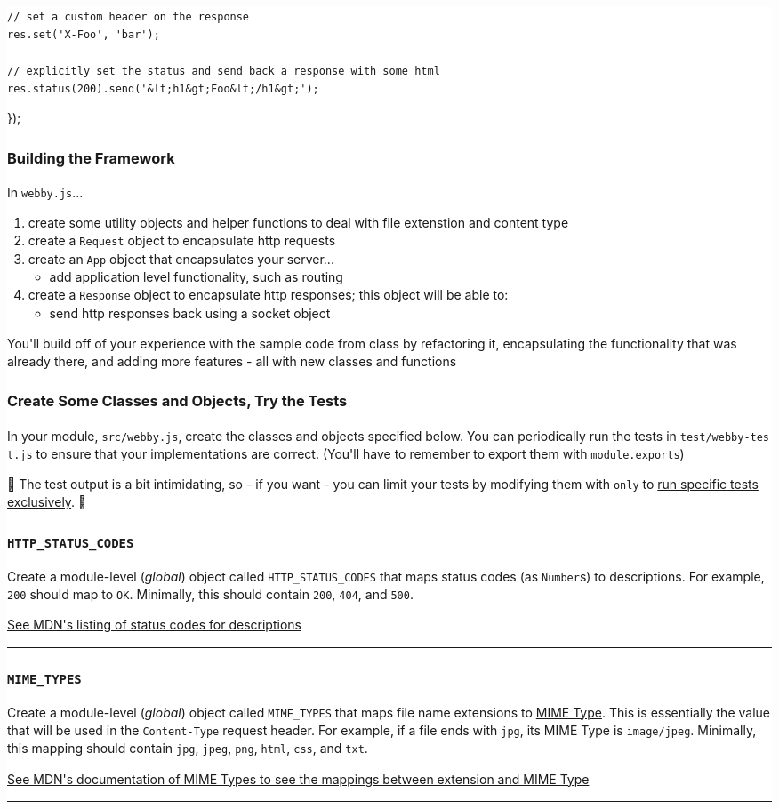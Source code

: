     // set a custom header on the response
    res.set('X-Foo', 'bar');

    // explicitly set the status and send back a response with some html
    res.status(200).send('&lt;h1&gt;Foo&lt;/h1&gt;');
});
</code></pre>

### Building the Framework

In `webby.js`...

1. create some utility objects and helper functions to deal with file extenstion and content type
2. create a `Request` object to encapsulate http requests
3. create an `App` object that encapsulates your server...
    * add application level functionality, such as routing
4. create a `Response` object to encapsulate http responses; this object will be able to:
	* send http responses back using a socket object

You'll build off of your experience with the sample code from class by refactoring it, encapsulating the functionality that was already there, and adding more features - all with new classes and functions

### Create Some Classes and Objects, Try the Tests

In your module, `src/webby.js`, create the classes and objects specified below. You can periodically run the tests in `test/webby-test.js` to ensure that your implementations are correct. (You'll have to remember to export them with `module.exports`)

👀 The test output is a bit intimidating, so - if you want - you can limit your tests by modifying them with `only` to [run specific tests exclusively](https://mochajs.org/#exclusive-tests). 👀

### `HTTP_STATUS_CODES`

Create a module-level (_global_) object called `HTTP_STATUS_CODES` that maps status codes (as `Number`s) to descriptions. For example, `200` should map to `OK`. Minimally, this should contain `200`, `404`, and `500`.

[See MDN's listing of status codes for descriptions](https://developer.mozilla.org/en-US/docs/Web/HTTP/Status)

<hr>

### `MIME_TYPES`

Create a module-level (_global_) object called `MIME_TYPES` that maps file name extensions to [MIME Type](https://developer.mozilla.org/en-US/docs/Web/HTTP/Basics_of_HTTP/MIME_types). This is essentially the value that will be used in the `Content-Type` request header. For example, if a file ends with `jpg`, its MIME Type is `image/jpeg`. Minimally, this mapping should contain `jpg`, `jpeg`, `png`, `html`, `css`, and `txt`.

[See MDN's documentation of MIME Types to see the mappings between extension and MIME Type](https://developer.mozilla.org/en-US/docs/Web/HTTP/Basics_of_HTTP/MIME_types)

<hr>

